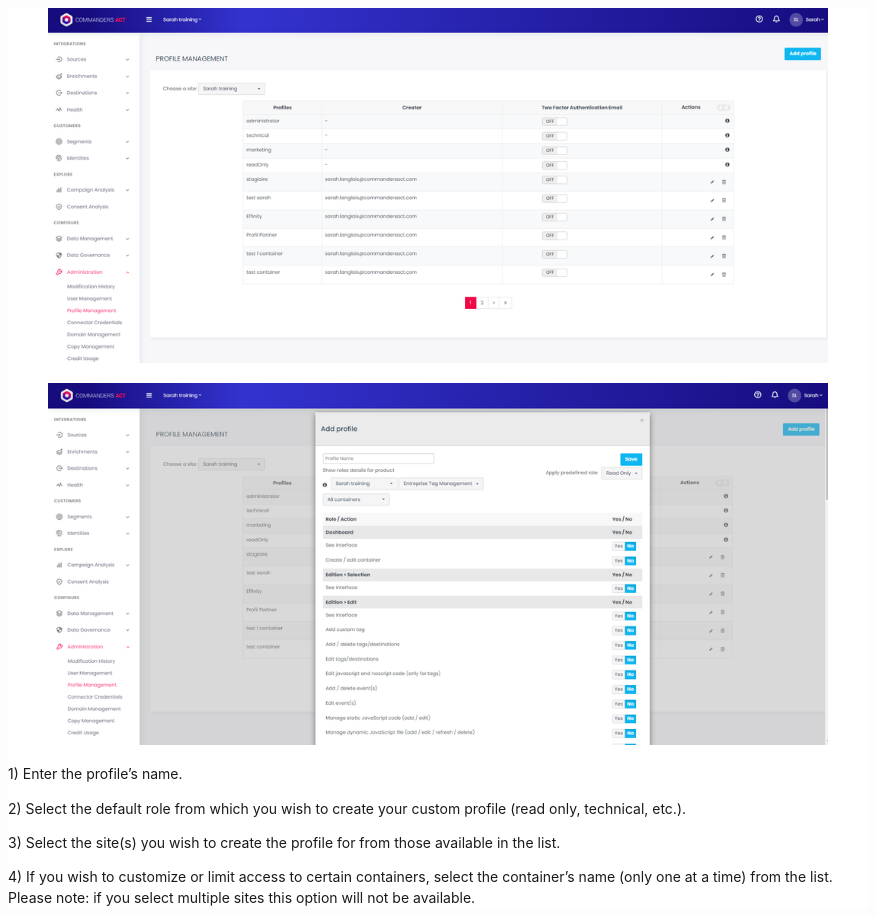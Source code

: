 <figure><img src="../../.gitbook/assets/image (396).png" alt=""><figcaption></figcaption></figure>

<figure><img src="../../.gitbook/assets/image (397).png" alt=""><figcaption></figcaption></figure>

1\) Enter the profile’s name.

2\) Select the default role from which you wish to create your custom profile (read only, technical, etc.).

3\) Select the site(s) you wish to create the profile for from those available in the list.

4\) If you wish to customize or limit access to certain containers, select the container’s name (only one at a time) from the list. Please note: if you select multiple sites this option will not be available.
